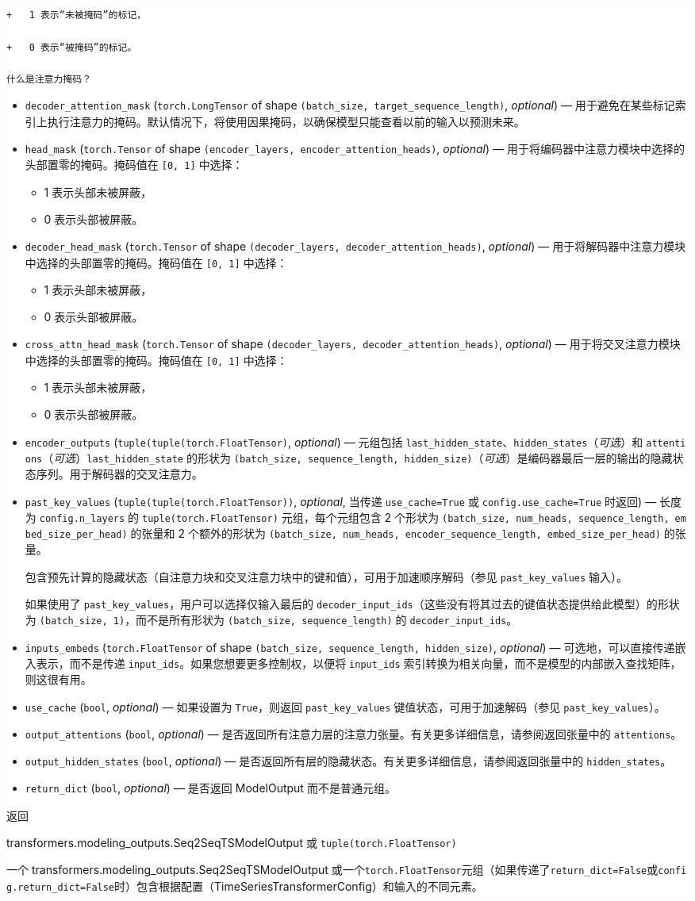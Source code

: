     +   1 表示“未被掩码”的标记，

    +   0 表示“被掩码”的标记。

    什么是注意力掩码？

+   `decoder_attention_mask` (`torch.LongTensor` of shape `(batch_size, target_sequence_length)`, *optional*) — 用于避免在某些标记索引上执行注意力的掩码。默认情况下，将使用因果掩码，以确保模型只能查看以前的输入以预测未来。

+   `head_mask` (`torch.Tensor` of shape `(encoder_layers, encoder_attention_heads)`, *optional*) — 用于将编码器中注意力模块中选择的头部置零的掩码。掩码值在 `[0, 1]` 中选择：

    +   1 表示头部未被屏蔽，

    +   0 表示头部被屏蔽。

+   `decoder_head_mask` (`torch.Tensor` of shape `(decoder_layers, decoder_attention_heads)`, *optional*) — 用于将解码器中注意力模块中选择的头部置零的掩码。掩码值在 `[0, 1]` 中选择：

    +   1 表示头部未被屏蔽，

    +   0 表示头部被屏蔽。

+   `cross_attn_head_mask` (`torch.Tensor` of shape `(decoder_layers, decoder_attention_heads)`, *optional*) — 用于将交叉注意力模块中选择的头部置零的掩码。掩码值在 `[0, 1]` 中选择：

    +   1 表示头部未被屏蔽，

    +   0 表示头部被屏蔽。

+   `encoder_outputs` (`tuple(tuple(torch.FloatTensor)`, *optional*) — 元组包括 `last_hidden_state`、`hidden_states`（*可选*）和 `attentions`（*可选*）`last_hidden_state` 的形状为 `(batch_size, sequence_length, hidden_size)`（*可选*）是编码器最后一层的输出的隐藏状态序列。用于解码器的交叉注意力。

+   `past_key_values` (`tuple(tuple(torch.FloatTensor))`, *optional*, 当传递 `use_cache=True` 或 `config.use_cache=True` 时返回) — 长度为 `config.n_layers` 的 `tuple(torch.FloatTensor)` 元组，每个元组包含 2 个形状为 `(batch_size, num_heads, sequence_length, embed_size_per_head)` 的张量和 2 个额外的形状为 `(batch_size, num_heads, encoder_sequence_length, embed_size_per_head)` 的张量。

    包含预先计算的隐藏状态（自注意力块和交叉注意力块中的键和值），可用于加速顺序解码（参见 `past_key_values` 输入）。

    如果使用了 `past_key_values`，用户可以选择仅输入最后的 `decoder_input_ids`（这些没有将其过去的键值状态提供给此模型）的形状为 `(batch_size, 1)`，而不是所有形状为 `(batch_size, sequence_length)` 的 `decoder_input_ids`。

+   `inputs_embeds` (`torch.FloatTensor` of shape `(batch_size, sequence_length, hidden_size)`, *optional*) — 可选地，可以直接传递嵌入表示，而不是传递 `input_ids`。如果您想要更多控制权，以便将 `input_ids` 索引转换为相关向量，而不是模型的内部嵌入查找矩阵，则这很有用。

+   `use_cache` (`bool`, *optional*) — 如果设置为 `True`，则返回 `past_key_values` 键值状态，可用于加速解码（参见 `past_key_values`）。

+   `output_attentions` (`bool`, *optional*) — 是否返回所有注意力层的注意力张量。有关更多详细信息，请参阅返回张量中的 `attentions`。

+   `output_hidden_states` (`bool`, *optional*) — 是否返回所有层的隐藏状态。有关更多详细信息，请参阅返回张量中的 `hidden_states`。

+   `return_dict` (`bool`, *optional*) — 是否返回 ModelOutput 而不是普通元组。

返回

transformers.modeling_outputs.Seq2SeqTSModelOutput 或 `tuple(torch.FloatTensor)`

一个 transformers.modeling_outputs.Seq2SeqTSModelOutput 或一个`torch.FloatTensor`元组（如果传递了`return_dict=False`或`config.return_dict=False`时）包含根据配置（TimeSeriesTransformerConfig）和输入的不同元素。
